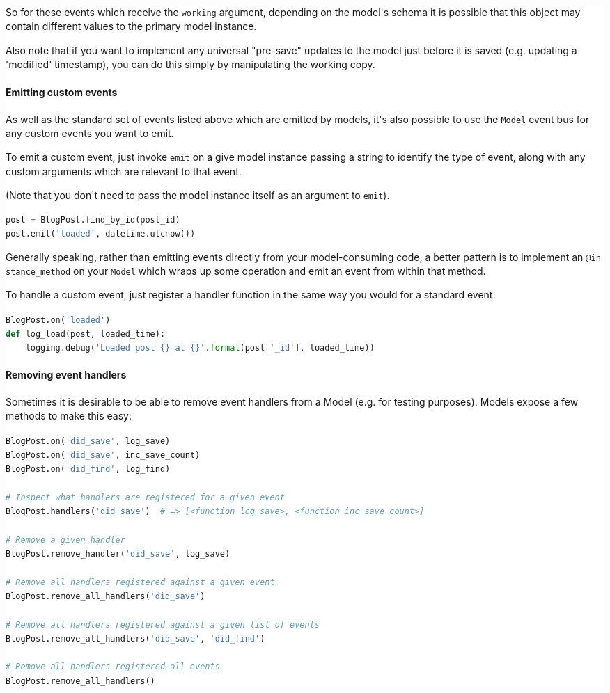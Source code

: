 So for these events which receive the `working` argument, depending on the model's schema it is possible that this object may contain different values to the primary model instance.

Also note that if you want to implement any universal "pre-save" updates to the model just before it is saved (e.g. updating a 'modified' timestamp), you can do this simply by manipulating the working copy.

#### Emitting custom events

As well as the standard set of events listed above which are emitted by models, it's also possible to use the `Model` event bus for any custom events you want to emit.

To emit a custom event, just invoke `emit` on a give  model instance passing a string to identify the type of event, along with any custom arguments which are relevant to that event.

(Note that you don't need to pass the model instance itself as an argument to `emit`).

```python
post = BlogPost.find_by_id(post_id)
post.emit('loaded', datetime.utcnow())
```

Generally speaking, rather than emitting events directly from your model-consuming code, a better pattern is to implement an `@instance_method` on your `Model` which wraps up some operation and emit an event from within that method.

To handle a custom event, just register a handler function in the same way you would for a standard event:

```python
BlogPost.on('loaded')
def log_load(post, loaded_time):
    logging.debug('Loaded post {} at {}'.format(post['_id'], loaded_time))
```

#### Removing event handlers

Sometimes it is desirable to be able to remove event handlers from a Model (e.g. for testing purposes). Models expose a few methods to make this easy:

```python
BlogPost.on('did_save', log_save)
BlogPost.on('did_save', inc_save_count)
BlogPost.on('did_find', log_find)

# Inspect what handlers are registered for a given event
BlogPost.handlers('did_save')  # => [<function log_save>, <function inc_save_count>]

# Remove a given handler
BlogPost.remove_handler('did_save', log_save)

# Remove all handlers registered against a given event
BlogPost.remove_all_handlers('did_save')

# Remove all handlers registered against a given list of events
BlogPost.remove_all_handlers('did_save', 'did_find')

# Remove all handlers registered all events
BlogPost.remove_all_handlers()

```
